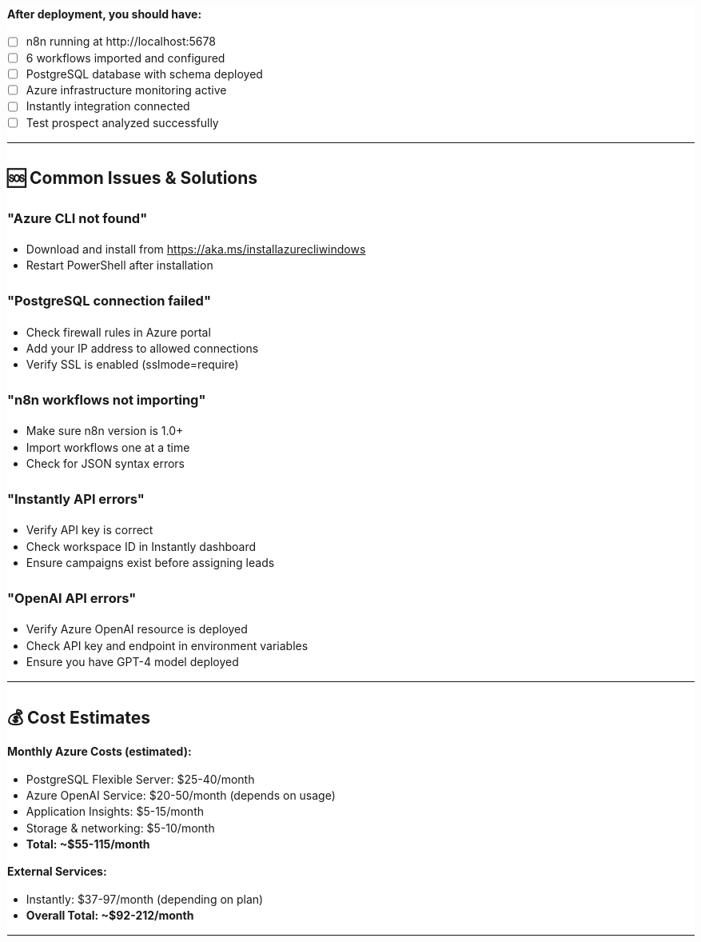 **After deployment, you should have:**
- [ ] n8n running at http://localhost:5678
- [ ] 6 workflows imported and configured
- [ ] PostgreSQL database with schema deployed
- [ ] Azure infrastructure monitoring active
- [ ] Instantly integration connected
- [ ] Test prospect analyzed successfully

---

## 🆘 Common Issues & Solutions

### "Azure CLI not found"
- Download and install from https://aka.ms/installazurecliwindows
- Restart PowerShell after installation

### "PostgreSQL connection failed"
- Check firewall rules in Azure portal
- Add your IP address to allowed connections
- Verify SSL is enabled (sslmode=require)

### "n8n workflows not importing"
- Make sure n8n version is 1.0+ 
- Import workflows one at a time
- Check for JSON syntax errors

### "Instantly API errors"
- Verify API key is correct
- Check workspace ID in Instantly dashboard
- Ensure campaigns exist before assigning leads

### "OpenAI API errors"
- Verify Azure OpenAI resource is deployed
- Check API key and endpoint in environment variables
- Ensure you have GPT-4 model deployed

---

## 💰 Cost Estimates

**Monthly Azure Costs (estimated):**
- PostgreSQL Flexible Server: $25-40/month
- Azure OpenAI Service: $20-50/month (depends on usage)
- Application Insights: $5-15/month
- Storage & networking: $5-10/month
- **Total: ~$55-115/month**

**External Services:**
- Instantly: $37-97/month (depending on plan)
- **Overall Total: ~$92-212/month**

---
